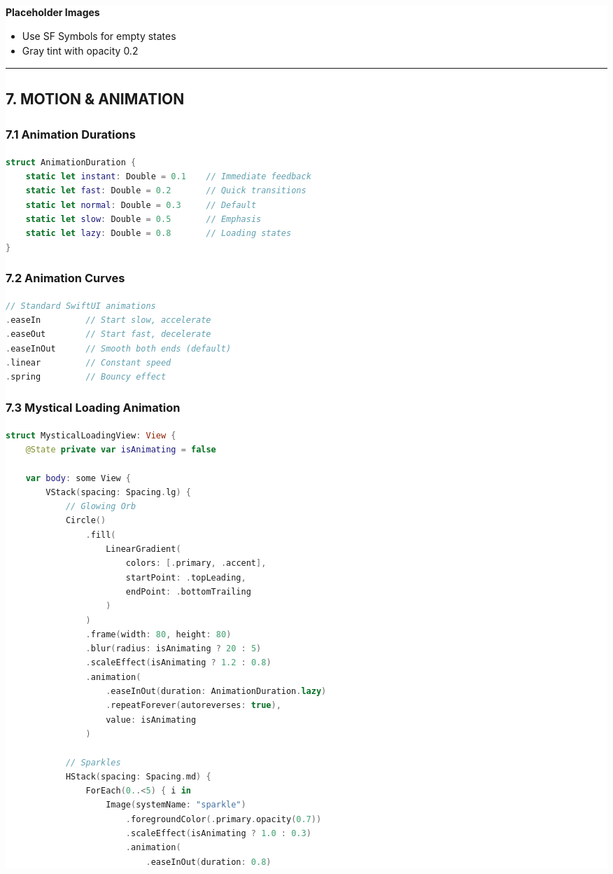 **Placeholder Images**
- Use SF Symbols for empty states
- Gray tint with opacity 0.2

***

## 7. MOTION & ANIMATION

### 7.1 Animation Durations

```swift
struct AnimationDuration {
    static let instant: Double = 0.1    // Immediate feedback
    static let fast: Double = 0.2       // Quick transitions
    static let normal: Double = 0.3     // Default
    static let slow: Double = 0.5       // Emphasis
    static let lazy: Double = 0.8       // Loading states
}
```

### 7.2 Animation Curves

```swift
// Standard SwiftUI animations
.easeIn         // Start slow, accelerate
.easeOut        // Start fast, decelerate
.easeInOut      // Smooth both ends (default)
.linear         // Constant speed
.spring         // Bouncy effect
```

### 7.3 Mystical Loading Animation

```swift
struct MysticalLoadingView: View {
    @State private var isAnimating = false
    
    var body: some View {
        VStack(spacing: Spacing.lg) {
            // Glowing Orb
            Circle()
                .fill(
                    LinearGradient(
                        colors: [.primary, .accent],
                        startPoint: .topLeading,
                        endPoint: .bottomTrailing
                    )
                )
                .frame(width: 80, height: 80)
                .blur(radius: isAnimating ? 20 : 5)
                .scaleEffect(isAnimating ? 1.2 : 0.8)
                .animation(
                    .easeInOut(duration: AnimationDuration.lazy)
                    .repeatForever(autoreverses: true),
                    value: isAnimating
                )
            
            // Sparkles
            HStack(spacing: Spacing.md) {
                ForEach(0..<5) { i in
                    Image(systemName: "sparkle")
                        .foregroundColor(.primary.opacity(0.7))
                        .scaleEffect(isAnimating ? 1.0 : 0.3)
                        .animation(
                            .easeInOut(duration: 0.8)
```
